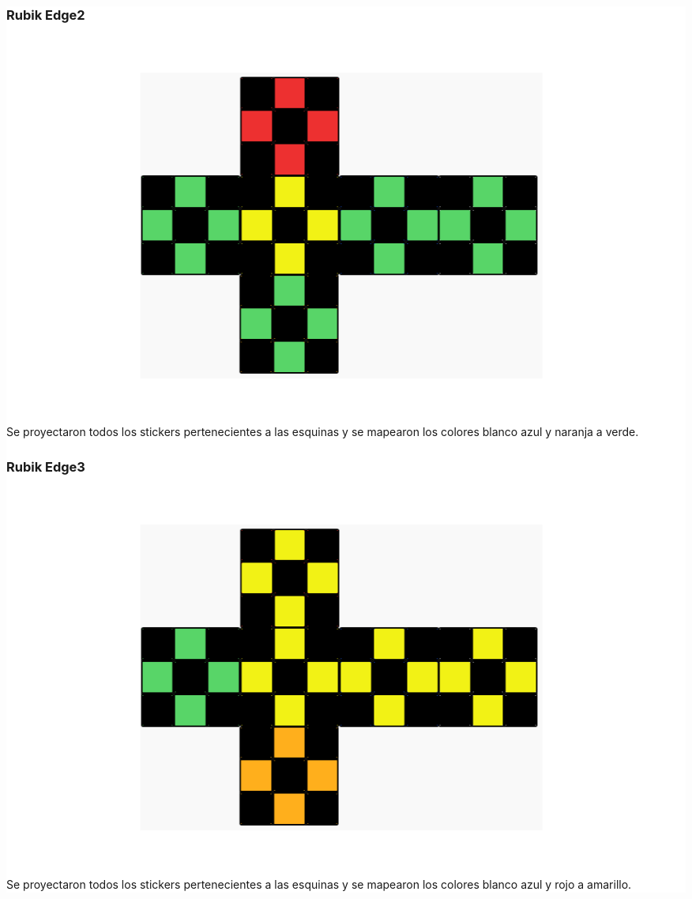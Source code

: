 ### Rubik Edge2
![alt text](psvn-for-ci5437/Images/RubiksEdge2.png)
Se proyectaron todos los stickers pertenecientes a las esquinas y se mapearon los colores blanco azul y naranja a verde.

### Rubik Edge3
![alt text](psvn-for-ci5437/Images/RubiksEdge3.png)
Se proyectaron todos los stickers pertenecientes a las esquinas y se mapearon los colores blanco  azul y rojo a amarillo.
